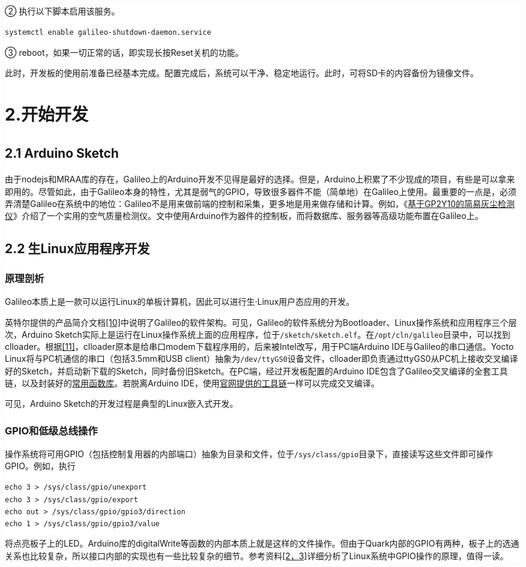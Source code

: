② 执行以下脚本启用该服务。

```
systemctl enable galileo-shutdown-daemon.service
```

③ reboot，如果一切正常的话，即实现长按Reset关机的功能。

此时，开发板的使用前准备已经基本完成。配置完成后，系统可以干净、稳定地运行。此时，可将SD卡的内容备份为镜像文件。

# 2.开始开发

## 2.1 Arduino Sketch

由于nodejs和MRAA库的存在，Galileo上的Arduino开发不见得是最好的选择。但是，Arduino上积累了不少现成的项目，有些是可以拿来即用的。尽管如此，由于Galileo本身的特性，尤其是弱气的GPIO，导致很多器件不能（简单地）在Galileo上使用。最重要的一点是，必须弄清楚Galileo在系统中的地位：Galileo不是用来做前端的控制和采集，更多地是用来做存储和计算。例如，《[基于GP2Y10的简易灰尘检测仪](./20180124.html)》介绍了一个实用的空气质量检测仪。文中使用Arduino作为器件的控制板，而将数据库、服务器等高级功能布置在Galileo上。

## 2.2 生Linux应用程序开发

### 原理剖析

Galileo本质上是一款可以运行Linux的单板计算机，因此可以进行生·Linux用户态应用的开发。

英特尔提供的产品简介文档[[10]](#参考资料与文献)中说明了Galileo的软件架构。可见，Galileo的软件系统分为Bootloader、Linux操作系统和应用程序三个层次，Arduino Sketch实际上是运行在Linux操作系统上面的应用程序，位于`/sketch/sketch.elf`。在`/opt/cln/galileo`目录中，可以找到clloader。根据[[11]](#参考资料与文献)，clloader原本是给串口modem下载程序用的，后来被Intel改写，用于PC端Arduino IDE与Galileo的串口通信。Yocto Linux将与PC机通信的串口（包括3.5mm和USB client）抽象为`/dev/ttyGS0`设备文件，clloader即负责通过ttyGS0从PC机上接收交叉编译好的Sketch，并启动新下载的Sketch，同时备份旧Sketch。在PC端，经过开发板配置的Arduino IDE包含了Galileo交叉编译的全套工具链，以及封装好的[常用函数库](https://github.com/01org/corelibs-galileo)。若脱离Arduino IDE，使用[官网提供的工具链](https://downloadmirror.intel.com/24619/eng/galileo-toolchain-20150120-windows.zip)一样可以完成交叉编译。

可见，Arduino Sketch的开发过程是典型的Linux嵌入式开发。

### GPIO和低级总线操作

操作系统将可用GPIO（包括控制复用器的内部端口）抽象为目录和文件，位于`/sys/class/gpio`目录下，直接读写这些文件即可操作GPIO。例如，执行

```
echo 3 > /sys/class/gpio/unexport
echo 3 > /sys/class/gpio/export
echo out > /sys/class/gpio/gpio3/direction
echo 1 > /sys/class/gpio/gpio3/value
```

将点亮板子上的LED。Arduino库的digitalWrite等函数的内部本质上就是这样的文件操作。但由于Quark内部的GPIO有两种，板子上的选通关系也比较复杂，所以接口内部的实现也有一些比较复杂的细节。参考资料[[2，3]](#参考资料与文献)详细分析了Linux系统中GPIO操作的原理，值得一读。
